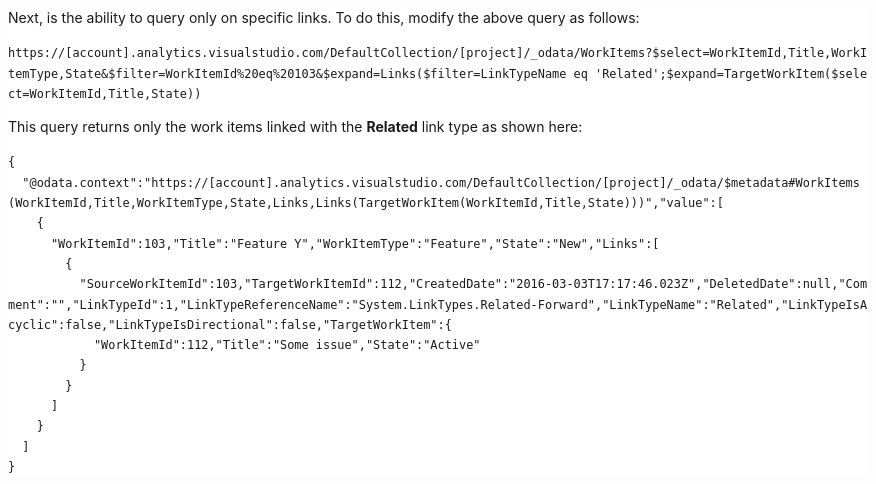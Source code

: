 Next, is the ability to query only on specific links. To do this, modify the above query as follows:

```
https://[account].analytics.visualstudio.com/DefaultCollection/[project]/_odata/WorkItems?$select=WorkItemId,Title,WorkItemType,State&$filter=WorkItemId%20eq%20103&$expand=Links($filter=LinkTypeName eq 'Related';$expand=TargetWorkItem($select=WorkItemId,Title,State))
```

This query returns only the work items linked with the **Related** link type as shown here:

```
{
  "@odata.context":"https://[account].analytics.visualstudio.com/DefaultCollection/[project]/_odata/$metadata#WorkItems(WorkItemId,Title,WorkItemType,State,Links,Links(TargetWorkItem(WorkItemId,Title,State)))","value":[
    {
      "WorkItemId":103,"Title":"Feature Y","WorkItemType":"Feature","State":"New","Links":[
        {
          "SourceWorkItemId":103,"TargetWorkItemId":112,"CreatedDate":"2016-03-03T17:17:46.023Z","DeletedDate":null,"Comment":"","LinkTypeId":1,"LinkTypeReferenceName":"System.LinkTypes.Related-Forward","LinkTypeName":"Related","LinkTypeIsAcyclic":false,"LinkTypeIsDirectional":false,"TargetWorkItem":{
            "WorkItemId":112,"Title":"Some issue","State":"Active"
          }
        }
      ]
    }
  ]
}
```